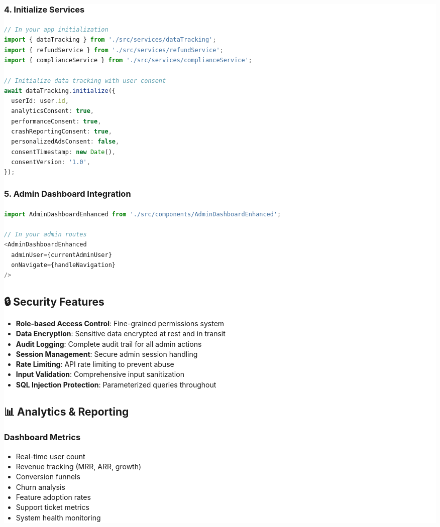 ### 4. Initialize Services

```typescript
// In your app initialization
import { dataTracking } from './src/services/dataTracking';
import { refundService } from './src/services/refundService';
import { complianceService } from './src/services/complianceService';

// Initialize data tracking with user consent
await dataTracking.initialize({
  userId: user.id,
  analyticsConsent: true,
  performanceConsent: true,
  crashReportingConsent: true,
  personalizedAdsConsent: false,
  consentTimestamp: new Date(),
  consentVersion: '1.0',
});
```

### 5. Admin Dashboard Integration

```typescript
import AdminDashboardEnhanced from './src/components/AdminDashboardEnhanced';

// In your admin routes
<AdminDashboardEnhanced
  adminUser={currentAdminUser}
  onNavigate={handleNavigation}
/>
```

## 🔒 Security Features

- **Role-based Access Control**: Fine-grained permissions system
- **Data Encryption**: Sensitive data encrypted at rest and in transit
- **Audit Logging**: Complete audit trail for all admin actions
- **Session Management**: Secure admin session handling
- **Rate Limiting**: API rate limiting to prevent abuse
- **Input Validation**: Comprehensive input sanitization
- **SQL Injection Protection**: Parameterized queries throughout

## 📊 Analytics & Reporting

### Dashboard Metrics
- Real-time user count
- Revenue tracking (MRR, ARR, growth)
- Conversion funnels
- Churn analysis
- Feature adoption rates
- Support ticket metrics
- System health monitoring
